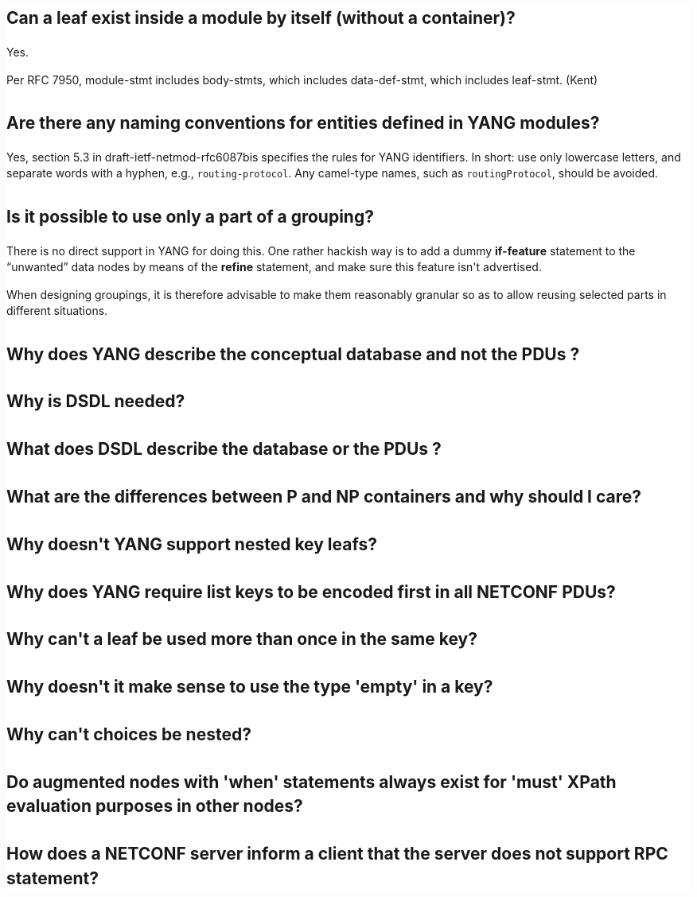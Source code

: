 ## Can a leaf exist inside a module by itself (without a container)?

Yes.

Per RFC 7950, module-stmt includes body-stmts, which includes data-def-stmt, which includes leaf-stmt. (Kent)

## Are there any naming conventions for entities defined in YANG modules?

Yes, section 5.3 in draft-ietf-netmod-rfc6087bis specifies the rules for YANG identifiers. In short: use only lowercase letters, and separate words with a hyphen, e.g., `routing-protocol`. Any camel-type names, such as `routingProtocol`, should be avoided.

## Is it possible to use only a part of a grouping?

There is no direct support in YANG for doing this. One rather hackish way is to add a dummy **if-feature** statement to the “unwanted” data nodes by means of the **refine** statement, and make sure this feature isn't advertised.

When designing groupings, it is therefore advisable to make them reasonably granular so as to allow reusing selected parts in different situations.

## Why does YANG describe the conceptual database and not the PDUs ?
## Why is DSDL needed?
## What does DSDL describe the database or the PDUs ?
## What are the differences between P and NP containers and why should I care?
## Why doesn't YANG support nested key leafs?
## Why does YANG require list keys to be encoded first in all NETCONF PDUs?
## Why can't a leaf be used more than once in the same key?
## Why doesn't it make sense to use the type 'empty' in a key?
## Why can't choices be nested?
## Do augmented nodes with 'when' statements always exist for 'must' XPath evaluation purposes in other nodes?
## How does a NETCONF server inform a client that the server does not support RPC statement?
